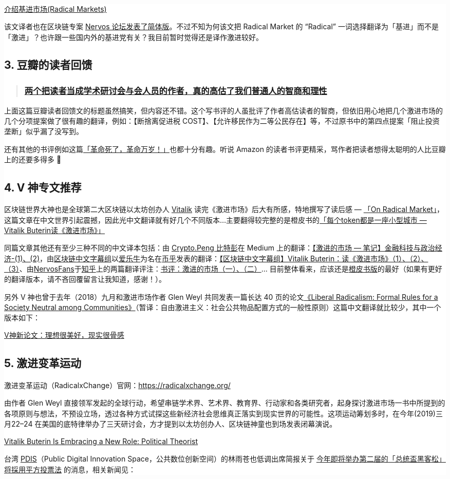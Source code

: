 [介绍基进市场(Radical Markets)](https://medium.com/cryptocow/%E4%BB%8B%E7%B4%B9%E5%9F%BA%E9%80%B2%E5%B8%82%E5%A0%B4-radical-markets-104a50a20712?source=post_page-----989032d9c2c5----------------------)

该文译者也在区块链专案 [Nervos 论坛发表了简体版](https://talk.nervos.org/t/radical-markets/1529)。不过不知为何该文把 Radical Market 的 “Radical” 一词选择翻译为「基进」而不是「激进」？也许跟一些国内外的基进党有关？我目前暂时觉得还是译作激进较好。

## 3. 豆瓣的读者回馈

>### [两个把读者当成学术研讨会与会人员的作者，真的高估了我们普通人的智商和理性](https://book.douban.com/review/9335250/)

上面这篇豆瓣读者回馈文的标题虽然搞笑，但内容还不错。这个写书评的人虽批评了作者高估读者的智商，但依旧用心地把几个激进市场的几个分项提案做了很有趣的翻译，例如：【断捨离促进税 COST】、【允许移民作为二等公民存在】等，不过原书中的第四点提案「阻止投资垄断」似乎漏了没写到。

还有其他的书评例如这篇[「革命死了，革命万岁！」](https://book.douban.com/review/9487715/)也都十分有趣。听说 Amazon 的读者书评更精采，骂作者把读者想得太聪明的人比豆瓣上的还要多得多 🤣


## 4. V 神专文推荐

区块链世界大神也是全球第二大区块链以太坊创办人 [Vitalik](https://zh.wikipedia.org/zh-tw/%E7%B6%AD%E5%A1%94%E5%88%A9%E5%85%8B%C2%B7%E5%B8%83%E7%89%B9%E6%9E%97) 读完《激进市场》后大有所感，特地撰写了读后感 — [「On Radical Market」](https://vitalik.ca/general/2018/04/20/radical_markets.html)，这篇文章在中文世界引起震撼，因此光中文翻译就有好几个不同版本…主要翻得较完整的是橙皮书的[「每个token都是一座小型城市 — Vitalik Buterin读《激进市场》」](https://orange.xyz/p/183)

同篇文章其他还有至少三种不同的中文译本包括：由 [Crypto.Peng 比特彭](https://medium.com/u/36a61ffbf45c?source=post_page-----989032d9c2c5----------------------)在 Medium 上的翻译：[【激进的市场 — 笔记】金融科技与政治经济-(1)、(2)](https://medium.com/@crypto.peng/%E7%AD%86%E8%A8%98-%E9%87%91%E8%9E%8D%E7%A7%91%E6%8A%80%E8%88%87%E6%94%BF%E6%B2%BB%E7%B6%93%E6%BF%9F-1-90d06d5a3937)，由[区块链中文字幕组](https://github.com/BlockchainTranslator/EOS/blob/master/1%E3%80%81%E5%B7%B2%E8%AF%91%E6%96%87%E7%AB%A0.md)以[爱乐牛](https://bihu.com/people/21877)为名在[币乎](https://bihu.com/)发表的翻译：[【区块链中文字幕组】Vitalik Buterin：读《激进市场》（1）、（2）、（3）](https://bihu.com/article/275165)、由[NervosFans](https://www.zhihu.com/people/NervosFans)于[知乎](http://zhihu.com/)上的两篇翻译评注：[书评：激进的市场（一）、（二）](https://zhuanlan.zhihu.com/p/36202913)… 目前整体看来，应该还是[橙皮书版](https://orange.xyz/p/183)的最好（如果有更好的翻译版本，请不吝回覆留言让我知道，感谢！）。

另外 V 神也曾于去年（2018）九月和激进市场作者 Glen Weyl 共同发表一篇长达 40 页的论文[《Liberal Radicalism: Formal Rules for a Society Neutral among Communities》](https://papers.ssrn.com/sol3/papers.cfm?abstract_id=3243656)（暂译：自由激进主义：社会公共物品配置方式的一般性原则）这篇中文翻译就比较少，其中一个版本如下：

[V神新论文：理想很美好，现实很骨感](https://blog.csdn.net/weixin_42934313/article/details/84590278?source=post_page-----989032d9c2c5----------------------)

## 5. 激进变革运动

激进变革运动（RadicalxChange）官网：https://radicalxchange.org/

由作者 Glen Weyl 直接领军发起的全球行动，希望串链学术界、艺术界、教育界、行动家和各类研究者，起身探讨激进市场一书中所提到的各项原则与想法，不预设立场，透过各种方式试探这些新经济社会思维真正落实到现实世界的可能性。这项运动筹划多时，在今年(2019)三月22–24 在美国的底特律举办了三天研讨会，方才提到以太坊创办人、区块链神童也到场发表闭幕演说。

[Vitalik Buterin Is Embracing a New Role: Political Theorist](https://breakermag.com/vitalik-buterin-is-embracing-a-new-role-political-theorist/)


台湾 [PDIS](https://pdis.nat.gov.tw/zh-TW/)（Public Digital Innovation Space，公共数位创新空间）的林雨苍也低调出席简报关于 [今年即将举办第二届的「总统盃黑客松」将採用平方投票法](https://pdis.nat.gov.tw/zh-TW/blog/2019/03/07/%E5%95%86%E5%91%A8%E5%B0%88%E6%AC%84-%E4%BD%A0%E4%BE%86%E8%A8%B1%E9%A1%98-%E5%85%A8%E6%B0%91-%E9%82%84%E9%A1%98.html) 的消息，相关新闻见：
